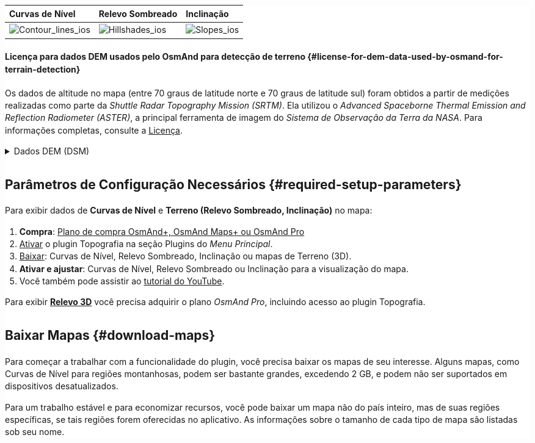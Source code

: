 </TabItem>

<TabItem value="ios" label="iOS">

| Curvas de Nível | Relevo Sombreado | Inclinação |
|:---|:---|:---|
| ![Contour_lines_ios](@site/static/img/plugins/contour-lines/Contour_lines_ios.png) | ![Hillshades_ios](@site/static/img/plugins/contour-lines/Hillshades_ios.png) | ![Slopes_ios](@site/static/img/plugins/contour-lines/Slopes_ios.png) |

</TabItem>

</Tabs>

#### Licença para dados DEM usados pelo OsmAnd para detecção de terreno {#license-for-dem-data-used-by-osmand-for-terrain-detection}

Os dados de altitude no mapa (entre 70 graus de latitude norte e 70 graus de latitude sul) foram obtidos a partir de medições realizadas como parte da *Shuttle Radar Topography Mission (SRTM)*. Ela utilizou o *Advanced Spaceborne Thermal Emission and Reflection Radiometer (ASTER)*, a principal ferramenta de imagem do *Sistema de Observação da Terra da NASA*.
Para informações completas, consulte a [Licença](https://github.com/osmandapp/OsmAnd/blob/master/LICENSE#L146).


<details><summary>Dados DEM (DSM)</summary></details>


## Parâmetros de Configuração Necessários {#required-setup-parameters}

Para exibir dados de **Curvas de Nível** e **Terreno (Relevo Sombreado, Inclinação)** no mapa:

1. **Compra**: [Plano de compra OsmAnd+, OsmAnd Maps+ ou OsmAnd Pro](../plugins/index.md#purchase)
2. [Ativar](../plugins/index.md#enable--disable) o plugin Topografia na seção Plugins do *Menu Principal*.
3. [Baixar](#download-maps): Curvas de Nível, Relevo Sombreado, Inclinação ou mapas de Terreno (3D).
4. **Ativar e ajustar**: Curvas de Nível, Relevo Sombreado ou Inclinação para a visualização do mapa.
5. Você também pode assistir ao [tutorial do YouTube](https://www.youtube.com/watch?v=z8kp_M3FKoc&feature=emb_logo&ab_channel=BartEisenberg).

Para exibir [**Relevo 3D**](#3d-relief) você precisa adquirir o plano *OsmAnd Pro*, incluindo acesso ao plugin Topografia.


## Baixar Mapas {#download-maps}

Para começar a trabalhar com a funcionalidade do plugin, você precisa baixar os mapas de seu interesse. Alguns mapas, como Curvas de Nível para regiões montanhosas, podem ser bastante grandes, excedendo 2 GB, e podem não ser suportados em dispositivos desatualizados.

Para um trabalho estável e para economizar recursos, você pode baixar um mapa não do país inteiro, mas de suas regiões específicas, se tais regiões forem oferecidas no aplicativo. As informações sobre o tamanho de cada tipo de mapa são listadas sob seu nome.
